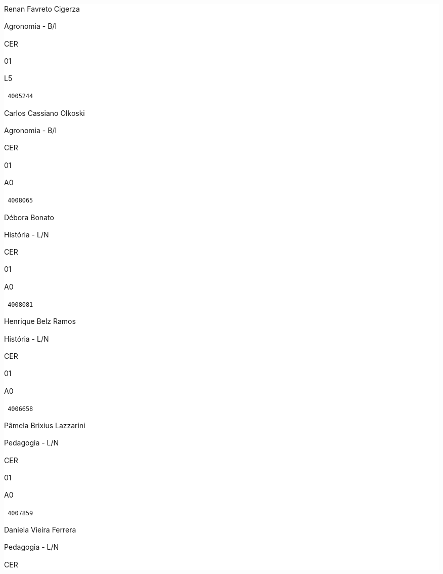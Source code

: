    Renan Favreto Cigerza

   Agronomia - B/I

   CER

   01

   L5

     4005244

   Carlos Cassiano Olkoski

   Agronomia - B/I

   CER

   01

   A0

     4008065

   Débora Bonato

   História - L/N

   CER

   01

   A0

     4008081

   Henrique Belz Ramos

   História - L/N

   CER

   01

   A0

     4006658

   Pâmela Brixius Lazzarini

   Pedagogia - L/N

   CER

   01

   A0

     4007859

   Daniela Vieira Ferrera

   Pedagogia - L/N

   CER
